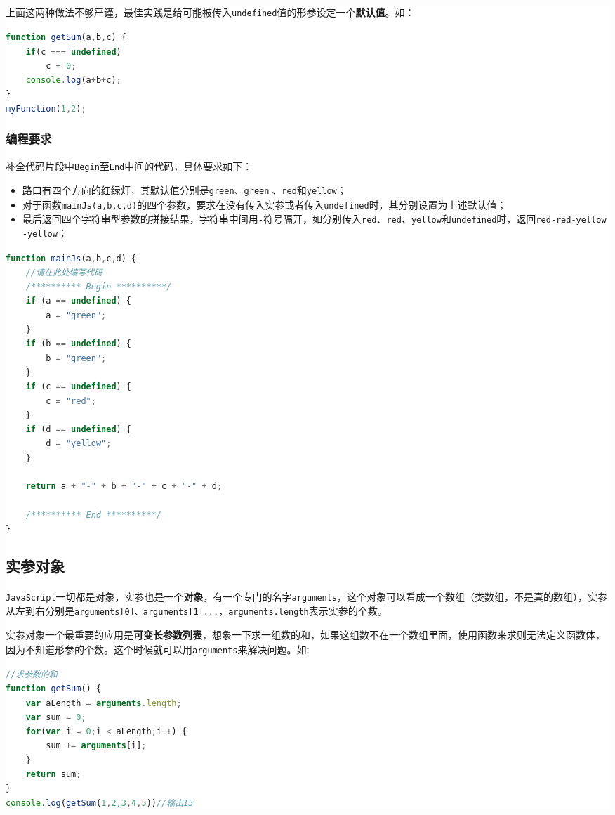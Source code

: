 上面这两种做法不够严谨，最佳实践是给可能被传入`undefined`值的形参设定一个**默认值**。如：

```js
function getSum(a,b,c) {   
    if(c === undefined)     
        c = 0;    
    console.log(a+b+c); 
} 
myFunction(1,2);  
```

### 编程要求

补全代码片段中`Begin`至`End`中间的代码，具体要求如下：

- 路口有四个方向的红绿灯，其默认值分别是`green`、`green`
  、`red`和`yellow`；
- 对于函数`mainJs(a,b,c,d)`的四个参数，要求在没有传入实参或者传入`undefined`时，其分别设置为上述默认值；
- 最后返回四个字符串型参数的拼接结果，字符串中间用`-`符号隔开，如分别传入`red`、`red`、`yellow`和`undefined`时，返回`red-red-yellow-yellow`；

```js
function mainJs(a,b,c,d) {
	//请在此处编写代码
	/********** Begin **********/
    if (a == undefined) {
		a = "green";
	}
	if (b == undefined) {
		b = "green";
	}
	if (c == undefined) {
		c = "red";
	}
	if (d == undefined) {
		d = "yellow";
	}

	return a + "-" + b + "-" + c + "-" + d;
    
	/********** End **********/
}

```

## 实参对象

`JavaScript`一切都是对象，实参也是一个**对象**，有一个专门的名字`arguments`，这个对象可以看成一个数组（类数组，不是真的数组），实参从左到右分别是`arguments[0]、arguments[1]...`，`arguments.length`表示实参的个数。

实参对象一个最重要的应用是**可变长参数列表**，想象一下求一组数的和，如果这组数不在一个数组里面，使用函数来求则无法定义函数体，因为不知道形参的个数。这个时候就可以用`arguments`来解决问题。如:

```js
//求参数的和 
function getSum() {    
    var aLength = arguments.length;    
    var sum = 0;   
    for(var i = 0;i < aLength;i++) {     
        sum += arguments[i]; 
    }  
    return sum; 
} 
console.log(getSum(1,2,3,4,5))//输出15  
```
